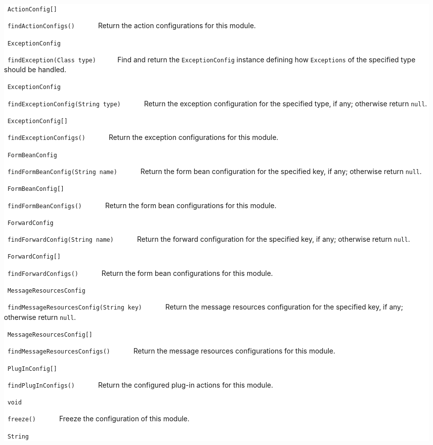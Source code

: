` ActionConfig[]`

` findActionConfigs()`
            Return the action configurations for this module.

` ExceptionConfig`

` findException(Class type)`
           Find and return the `ExceptionConfig` instance defining how `Exceptions` of the specified type should be handled.

` ExceptionConfig`

` findExceptionConfig(String type)`
            Return the exception configuration for the specified type, if any; otherwise return `null`.

` ExceptionConfig[]`

` findExceptionConfigs()`
            Return the exception configurations for this module.

` FormBeanConfig`

` findFormBeanConfig(String name)`
            Return the form bean configuration for the specified key, if any; otherwise return `null`.

` FormBeanConfig[]`

` findFormBeanConfigs()`
            Return the form bean configurations for this module.

` ForwardConfig`

` findForwardConfig(String name)`
            Return the forward configuration for the specified key, if any; otherwise return `null`.

` ForwardConfig[]`

` findForwardConfigs()`
            Return the form bean configurations for this module.

` MessageResourcesConfig`

` findMessageResourcesConfig(String key)`
            Return the message resources configuration for the specified key, if any; otherwise return `null`.

` MessageResourcesConfig[]`

` findMessageResourcesConfigs()`
            Return the message resources configurations for this module.

` PlugInConfig[]`

` findPlugInConfigs()`
            Return the configured plug-in actions for this module.

` void`

` freeze()`
            Freeze the configuration of this module.

` String`
